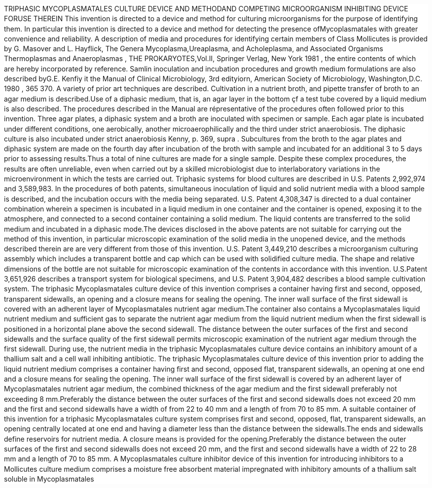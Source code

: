 TRIPHASIC MYCOPLASMATALES CULTURE DEVICE AND METHODAND COMPETING MICROORGANISM INHIBITING DEVICE FORUSE THEREIN This invention is directed to a device and method for culturing microorganisms for the purpose of identifying them. In particular this invention is directed to a device and method for detecting the presence ofMycoplasmatales with greater convenience and reliability. A description of media and procedures for identifying certain members of Class Mollicutes is provided by G. Masover and L. Hayflick, The Genera Mycoplasma,Ureaplasma, and Acholeplasma, and Associated Organisms Thermoplasmas and Anaeroplasmas , THE PROKARYOTES,Vol.II, Springer Verlag, New York 1981 , the entire contents of which are hereby incorporated by reference. Samlin inoculation and incubation procedures and growth medium formulations are also described byG.E. Kenfiy it the Manual of Clinical Microbiology, 3rd edityiorn, American Society of Microbiology, Washington,D.C. 1980 , 365 370. A variety of prior art techniques are described. Cultivation in a nutrient broth, and pipette transfer of broth to an agar medium is described.Use of a diphasic medium, that is, an agar layer in the bottom çf a test tube covered by a liquid medium is also described. The procedures described in the Manual are répresentative of the procedures often followed prior to this invention. Three agar plates, a diphasic system and a broth are inoculated with specimen or sample. Each agar plate is incubated under different conditions, one aerobically, another microaerophilically and the third under strict anaerobiosis. The diphasic culture is also incubated under strict anaerobiosis Kenny, p. 369, supra . Subcultures from the broth to the agar plates and diphasic system are made on the fourth day after incubation of the broth with sample and incubated for an additional 3 to 5 days prior to assessing results.Thus a total of nine cultures are made for a single sample. Despite these complex procedures, the results are often unreliable, even when carried out by a skilled microbiologist due to interlaboratory variations in the microenvironment in which the tests are carried out. Triphasic systems for blood cultures are described in U.S. Patents 2,992,974 and 3,589,983. In the procedures of both patents, simultaneous inoculation of liquid and solid nutrient media with a blood sample is described, and the incubation occurs with the media being separated. U.S. Patent 4,308,347 is directed to a dual container combination wherein a specimen is incubated in a liquid medium in one container and the container is opened, exposing it to the atmosphere, and connected to a second container containing a solid medium. The liquid contents are transferred to the solid medium and incubated in a diphasic mode.The devices disclosed in the above patents are not suitable for carrying out the method of this invention, in particular microscopic examination of the solid media in the unopened device, and the methods described therein are are very different from those of this invention. U.S. Patent 3,449,210 describes a microorganism culturing assembly which includes a transparent bottle and cap which can be used with solidified culture media. The shape and relative dimensions of the bottle are not suitable for microscopic examination of the contents in accordance with this invention. U.S.Patent 3,651,926 describes a transport system for biological specimens, and U.S. Patent 3,904,482 describes a blood sample cultivation system. The triphasic Mycoplasmatales culture device of this invention comprises a container having first and second, opposed, transparent sidewalls, an opening and a closure means for sealing the opening. The inner wall surface of the first sidewall is covered with an adherent layer of Mycoplasmatales nutrient agar medium.The container also contains a Mycoplasmatales liquid nutrient medium and sufficient gas to separate the nutrient agar medium from the liquid nutrient medium when the first sidewall is positioned in a horizontal plane above the second sidewall. The distance between the outer surfaces of the first and second sidewalls and the surface quality of the first sidewall permits microscopic examination of the nutrient agar medium through the first sidewall. During use, the nutrient media in the triphasic Mycoplasmatales culture device contains an inhibitory amount of a thallium salt and a cell wall inhibiting antibiotic. The triphasic Mycoplasmatales culture device of this invention prior to adding the liquid nutrient medium comprises a container having first and second, opposed flat, transparent sidewalls, an opening at one end and a closure means for sealing the opening. The inner wall surface of the first sidewall is covered by an adherent layer of Mycoplasmatales nutrient agar medium, the combined thickness of the agar medium and the first sidewall preferably not exceeding 8 mm.Preferably the distance between the outer surfaces of the first and second sidewalls does not exceed 20 mm and the first and second sidewalls have a width of from 22 to 40 mm and a length of from 70 to 85 mm. A suitable container of this invention for a triphasic Mycoplasmatales culture system comprises first and second, opposed, flat, transparent sidewalls, an opening centrally located at one end and having a diameter less than the distance between the sidewalls.The ends and sidewalls define reservoirs for nutrient media. A closure means is provided for the opening.Preferably the distance between the outer surfaces of the first and second sidewalls does not exceed 20 mm, and the first and second sidewalls have a width of 22 to 28 mm and a length of 70 to 85 mm. A Mycoplasmatales culture inhibitor device of this invention for introducing inhibitors to a Mollicutes culture medium comprises a moisture free absorbent material impregnated with inhibitory amounts of a thallium salt soluble in Mycoplasmatales